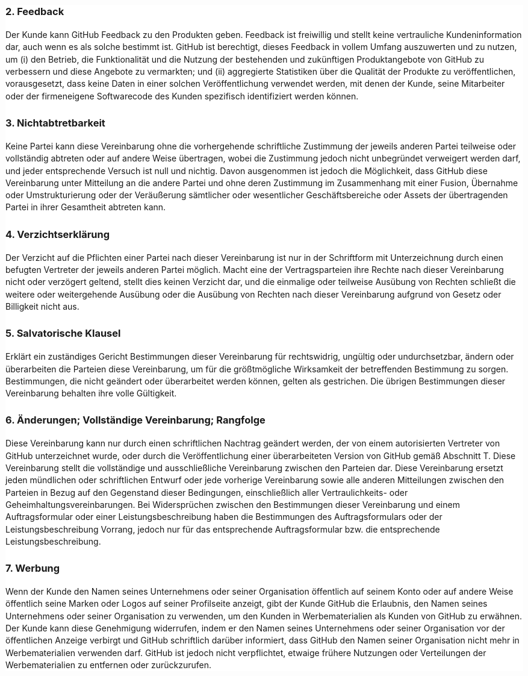### 2. Feedback
Der Kunde kann GitHub Feedback zu den Produkten geben. Feedback ist freiwillig und stellt keine vertrauliche Kundeninformation dar, auch wenn es als solche bestimmt ist. GitHub ist berechtigt, dieses Feedback in vollem Umfang auszuwerten und zu nutzen, um (i) den Betrieb, die Funktionalität und die Nutzung der bestehenden und zukünftigen Produktangebote von GitHub zu verbessern und diese Angebote zu vermarkten; und (ii) aggregierte Statistiken über die Qualität der Produkte zu veröffentlichen, vorausgesetzt, dass keine Daten in einer solchen Veröffentlichung verwendet werden, mit denen der Kunde, seine Mitarbeiter oder der firmeneigene Softwarecode des Kunden spezifisch identifiziert werden können.

### 3. Nichtabtretbarkeit
Keine Partei kann diese Vereinbarung ohne die vorhergehende schriftliche Zustimmung der jeweils anderen Partei teilweise oder vollständig abtreten oder auf andere Weise übertragen, wobei die Zustimmung jedoch nicht unbegründet verweigert werden darf, und jeder entsprechende Versuch ist null und nichtig. Davon ausgenommen ist jedoch die Möglichkeit, dass GitHub diese Vereinbarung unter Mitteilung an die andere Partei und ohne deren Zustimmung im Zusammenhang mit einer Fusion, Übernahme oder Umstrukturierung oder der Veräußerung sämtlicher oder wesentlicher Geschäftsbereiche oder Assets der übertragenden Partei in ihrer Gesamtheit abtreten kann.

### 4. Verzichtserklärung
Der Verzicht auf die Pflichten einer Partei nach dieser Vereinbarung ist nur in der Schriftform mit Unterzeichnung durch einen befugten Vertreter der jeweils anderen Partei möglich. Macht eine der Vertragsparteien ihre Rechte nach dieser Vereinbarung nicht oder verzögert geltend, stellt dies keinen Verzicht dar, und die einmalige oder teilweise Ausübung von Rechten schließt die weitere oder weitergehende Ausübung oder die Ausübung von Rechten nach dieser Vereinbarung aufgrund von Gesetz oder Billigkeit nicht aus.

### 5. Salvatorische Klausel
Erklärt ein zuständiges Gericht Bestimmungen dieser Vereinbarung für rechtswidrig, ungültig oder undurchsetzbar, ändern oder überarbeiten die Parteien diese Vereinbarung, um für die größtmögliche Wirksamkeit der betreffenden Bestimmung zu sorgen. Bestimmungen, die nicht geändert oder überarbeitet werden können, gelten als gestrichen. Die übrigen Bestimmungen dieser Vereinbarung behalten ihre volle Gültigkeit.

### 6. Änderungen; Vollständige Vereinbarung; Rangfolge
Diese Vereinbarung kann nur durch einen schriftlichen Nachtrag geändert werden, der von einem autorisierten Vertreter von GitHub unterzeichnet wurde, oder durch die Veröffentlichung einer überarbeiteten Version von GitHub gemäß Abschnitt T. Diese Vereinbarung stellt die vollständige und ausschließliche Vereinbarung zwischen den Parteien dar. Diese Vereinbarung ersetzt jeden mündlichen oder schriftlichen Entwurf oder jede vorherige Vereinbarung sowie alle anderen Mitteilungen zwischen den Parteien in Bezug auf den Gegenstand dieser Bedingungen, einschließlich aller Vertraulichkeits- oder Geheimhaltungsvereinbarungen. Bei Widersprüchen zwischen den Bestimmungen dieser Vereinbarung und einem Auftragsformular oder einer Leistungsbeschreibung haben die Bestimmungen des Auftragsformulars oder der Leistungsbeschreibung Vorrang, jedoch nur für das entsprechende Auftragsformular bzw. die entsprechende Leistungsbeschreibung.

### 7. Werbung
Wenn der Kunde den Namen seines Unternehmens oder seiner Organisation öffentlich auf seinem Konto oder auf andere Weise öffentlich seine Marken oder Logos auf seiner Profilseite anzeigt, gibt der Kunde GitHub die Erlaubnis, den Namen seines Unternehmens oder seiner Organisation zu verwenden, um den Kunden in Werbematerialien als Kunden von GitHub zu erwähnen. Der Kunde kann diese Genehmigung widerrufen, indem er den Namen seines Unternehmens oder seiner Organisation vor der öffentlichen Anzeige verbirgt und GitHub schriftlich darüber informiert, dass GitHub den Namen seiner Organisation nicht mehr in Werbematerialien verwenden darf. GitHub ist jedoch nicht verpflichtet, etwaige frühere Nutzungen oder Verteilungen der Werbematerialien zu entfernen oder zurückzurufen.
